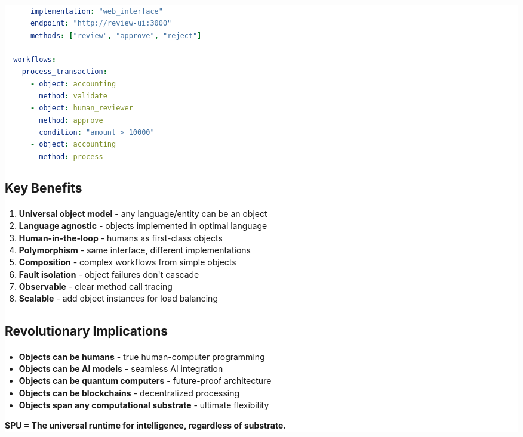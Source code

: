 ```yaml
      implementation: "web_interface"
      endpoint: "http://review-ui:3000"
      methods: ["review", "approve", "reject"]
      
  workflows:
    process_transaction:
      - object: accounting
        method: validate
      - object: human_reviewer  
        method: approve
        condition: "amount > 10000"
      - object: accounting
        method: process
```

## Key Benefits

1. **Universal object model** - any language/entity can be an object
2. **Language agnostic** - objects implemented in optimal language
3. **Human-in-the-loop** - humans as first-class objects
4. **Polymorphism** - same interface, different implementations
5. **Composition** - complex workflows from simple objects
6. **Fault isolation** - object failures don't cascade
7. **Observable** - clear method call tracing
8. **Scalable** - add object instances for load balancing

## Revolutionary Implications

- **Objects can be humans** - true human-computer programming
- **Objects can be AI models** - seamless AI integration
- **Objects can be quantum computers** - future-proof architecture
- **Objects can be blockchains** - decentralized processing
- **Objects span any computational substrate** - ultimate flexibility

**SPU = The universal runtime for intelligence, regardless of substrate.**